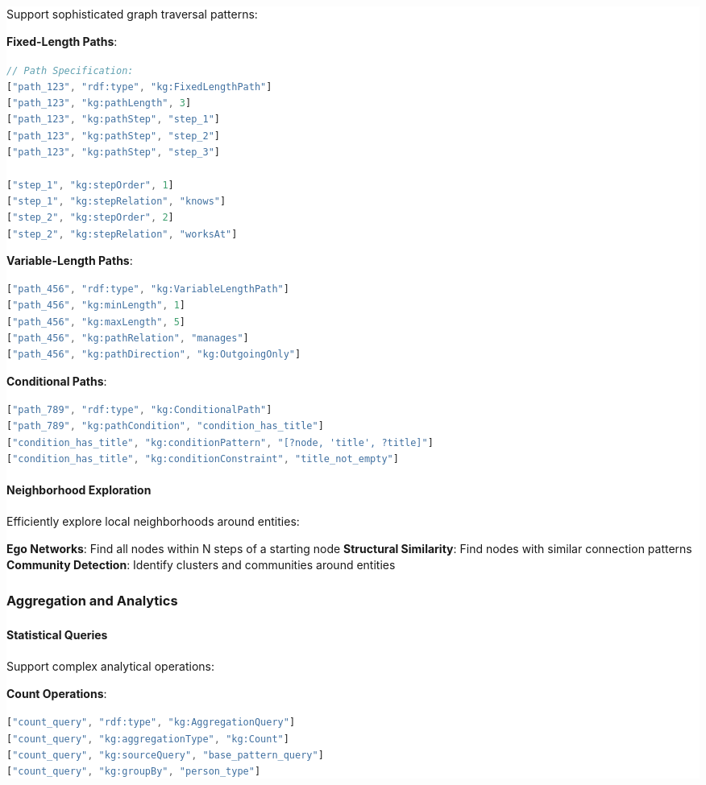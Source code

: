 Support sophisticated graph traversal patterns:

**Fixed-Length Paths**:
```javascript
// Path Specification:
["path_123", "rdf:type", "kg:FixedLengthPath"]
["path_123", "kg:pathLength", 3]
["path_123", "kg:pathStep", "step_1"]
["path_123", "kg:pathStep", "step_2"] 
["path_123", "kg:pathStep", "step_3"]

["step_1", "kg:stepOrder", 1]
["step_1", "kg:stepRelation", "knows"]
["step_2", "kg:stepOrder", 2]
["step_2", "kg:stepRelation", "worksAt"]
```

**Variable-Length Paths**:
```javascript
["path_456", "rdf:type", "kg:VariableLengthPath"]
["path_456", "kg:minLength", 1]
["path_456", "kg:maxLength", 5]
["path_456", "kg:pathRelation", "manages"]
["path_456", "kg:pathDirection", "kg:OutgoingOnly"]
```

**Conditional Paths**:
```javascript
["path_789", "rdf:type", "kg:ConditionalPath"]
["path_789", "kg:pathCondition", "condition_has_title"]
["condition_has_title", "kg:conditionPattern", "[?node, 'title', ?title]"]
["condition_has_title", "kg:conditionConstraint", "title_not_empty"]
```

#### Neighborhood Exploration

Efficiently explore local neighborhoods around entities:

**Ego Networks**: Find all nodes within N steps of a starting node
**Structural Similarity**: Find nodes with similar connection patterns
**Community Detection**: Identify clusters and communities around entities

### Aggregation and Analytics

#### Statistical Queries

Support complex analytical operations:

**Count Operations**:
```javascript
["count_query", "rdf:type", "kg:AggregationQuery"]
["count_query", "kg:aggregationType", "kg:Count"]
["count_query", "kg:sourceQuery", "base_pattern_query"]
["count_query", "kg:groupBy", "person_type"]
```
